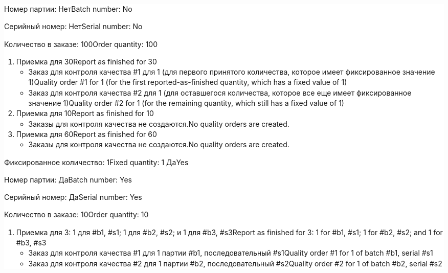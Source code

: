 <td>
<p><span data-ttu-id="e5ea0-294">Номер партии: Нет</span><span class="sxs-lookup"><span data-stu-id="e5ea0-294">Batch number: No</span></span></p>
<p><span data-ttu-id="e5ea0-295">Серийный номер: Нет</span><span class="sxs-lookup"><span data-stu-id="e5ea0-295">Serial number: No</span></span></p>
</td>
<td><span data-ttu-id="e5ea0-296">Количество в заказе: 100</span><span class="sxs-lookup"><span data-stu-id="e5ea0-296">Order quantity: 100</span></span>
<ol>
<li><span data-ttu-id="e5ea0-297">Приемка для 30</span><span class="sxs-lookup"><span data-stu-id="e5ea0-297">Report as finished for 30</span></span>
<ul>
<li><span data-ttu-id="e5ea0-298">Заказ для контроля качества #1 для 1 (для первого принятого количества, которое имеет фиксированное значение 1)</span><span class="sxs-lookup"><span data-stu-id="e5ea0-298">Quality order #1 for 1 (for the first reported-as-finished quantity, which has a fixed value of 1)</span></span></li>
<li><span data-ttu-id="e5ea0-299">Заказ для контроля качества #2 для 1 (для оставшегося количества, которое все еще имеет фиксированное значение 1)</span><span class="sxs-lookup"><span data-stu-id="e5ea0-299">Quality order #2 for 1 (for the remaining quantity, which still has a fixed value of 1)</span></span></li>
</ul>
</li>
<li><span data-ttu-id="e5ea0-300">Приемка для 10</span><span class="sxs-lookup"><span data-stu-id="e5ea0-300">Report as finished for 10</span></span>
<ul>
<li><span data-ttu-id="e5ea0-301">Заказы для контроля качества не создаются.</span><span class="sxs-lookup"><span data-stu-id="e5ea0-301">No quality orders are created.</span></span></li>
</ul>
</li>
<li><span data-ttu-id="e5ea0-302">Приемка для 60</span><span class="sxs-lookup"><span data-stu-id="e5ea0-302">Report as finished for 60</span></span>
<ul>
<li><span data-ttu-id="e5ea0-303">Заказы для контроля качества не создаются.</span><span class="sxs-lookup"><span data-stu-id="e5ea0-303">No quality orders are created.</span></span></li>
</ul>
</li>
</ol>
</td>
</tr>
<tr>
<td><span data-ttu-id="e5ea0-304">Фиксированное количество: 1</span><span class="sxs-lookup"><span data-stu-id="e5ea0-304">Fixed quantity: 1</span></span></td>
<td><span data-ttu-id="e5ea0-305">Да</span><span class="sxs-lookup"><span data-stu-id="e5ea0-305">Yes</span></span></td>
<td>
<p><span data-ttu-id="e5ea0-306">Номер партии: Да</span><span class="sxs-lookup"><span data-stu-id="e5ea0-306">Batch number: Yes</span></span></p>
<p><span data-ttu-id="e5ea0-307">Серийный номер: Да</span><span class="sxs-lookup"><span data-stu-id="e5ea0-307">Serial number: Yes</span></span></p>
</td>
<td>
<p><span data-ttu-id="e5ea0-308">Количество в заказе: 10</span><span class="sxs-lookup"><span data-stu-id="e5ea0-308">Order quantity: 10</span></span></p>
<ol>
<li><span data-ttu-id="e5ea0-309">Приемка для 3: 1 для #b1, #s1; 1 для #b2, #s2; и 1 для #b3, #s3</span><span class="sxs-lookup"><span data-stu-id="e5ea0-309">Report as finished for 3: 1 for #b1, #s1; 1 for #b2, #s2; and 1 for #b3, #s3</span></span>
<ul>
<li><span data-ttu-id="e5ea0-310">Заказ для контроля качества #1 для 1 партии #b1, последовательный #s1</span><span class="sxs-lookup"><span data-stu-id="e5ea0-310">Quality order #1 for 1 of batch #b1, serial #s1</span></span></li>
<li><span data-ttu-id="e5ea0-311">Заказ для контроля качества #2 для 1 партии #b2, последовательный #s2</span><span class="sxs-lookup"><span data-stu-id="e5ea0-311">Quality order #2 for 1 of batch #b2, serial #s2</span></span></li>